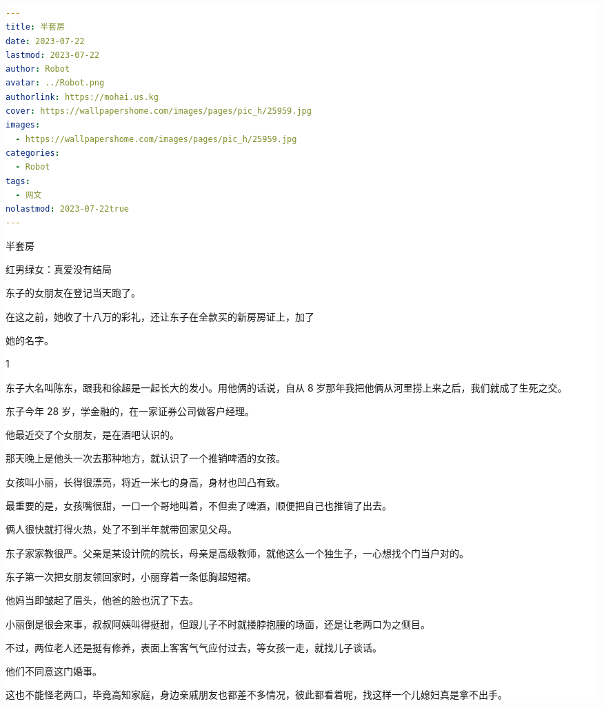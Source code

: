 ```yaml
---
title: 半套房
date: 2023-07-22
lastmod: 2023-07-22
author: Robot
avatar: ../Robot.png
authorlink: https://mohai.us.kg
cover: https://wallpapershome.com/images/pages/pic_h/25959.jpg
images:
  - https://wallpapershome.com/images/pages/pic_h/25959.jpg
categories:
  - Robot
tags:
  - 网文
nolastmod: 2023-07-22true
---
```




半套房

红男绿女：真爱没有结局

东子的女朋友在登记当天跑了。

在这之前，她收了十八万的彩礼，还让东子在全款买的新房房证上，加了

她的名字。

1

东子大名叫陈东，跟我和徐超是一起长大的发小。用他俩的话说，自从 8 岁那年我把他俩从河里捞上来之后，我们就成了生死之交。

东子今年 28 岁，学金融的，在一家证券公司做客户经理。

他最近交了个女朋友，是在酒吧认识的。

那天晚上是他头一次去那种地方，就认识了一个推销啤酒的女孩。

女孩叫小丽，长得很漂亮，将近一米七的身高，身材也凹凸有致。

最重要的是，女孩嘴很甜，一口一个哥地叫着，不但卖了啤酒，顺便把自己也推销了出去。

俩人很快就打得火热，处了不到半年就带回家见父母。

东子家家教很严。父亲是某设计院的院长，母亲是高级教师，就他这么一个独生子，一心想找个门当户对的。

东子第一次把女朋友领回家时，小丽穿着一条低胸超短裙。

他妈当即皱起了眉头，他爸的脸也沉了下去。

小丽倒是很会来事，叔叔阿姨叫得挺甜，但跟儿子不时就搂脖抱腰的场面，还是让老两口为之侧目。

不过，两位老人还是挺有修养，表面上客客气气应付过去，等女孩一走，就找儿子谈话。

他们不同意这门婚事。

这也不能怪老两口，毕竟高知家庭，身边亲戚朋友也都差不多情况，彼此都看着呢，找这样一个儿媳妇真是拿不出手。
